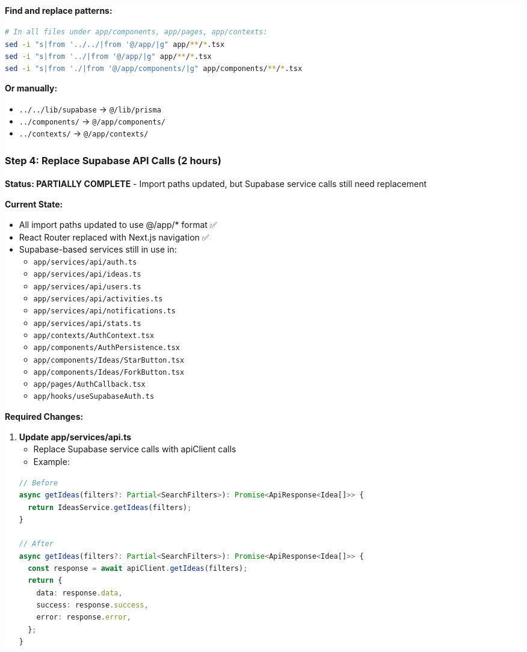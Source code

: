 **Find and replace patterns:**

```bash
# In all files under app/components, app/pages, app/contexts:
sed -i "s|from '../../|from '@/app/|g" app/**/*.tsx
sed -i "s|from '../|from '@/app/|g" app/**/*.tsx
sed -i "s|from './|from '@/app/components/|g" app/components/**/*.tsx
```

**Or manually:**
- `../../lib/supabase` → `@/lib/prisma`
- `../components/` → `@/app/components/`
- `../contexts/` → `@/app/contexts/`

### Step 4: Replace Supabase API Calls (2 hours)

**Status: PARTIALLY COMPLETE** - Import paths updated, but Supabase service calls still need replacement

**Current State:**
- All import paths updated to use @/app/* format ✅
- React Router replaced with Next.js navigation ✅
- Supabase-based services still in use in:
  - `app/services/api/auth.ts`
  - `app/services/api/ideas.ts`
  - `app/services/api/users.ts`
  - `app/services/api/activities.ts`
  - `app/services/api/notifications.ts`
  - `app/services/api/stats.ts`
  - `app/contexts/AuthContext.tsx`
  - `app/components/AuthPersistence.tsx`
  - `app/components/Ideas/StarButton.tsx`
  - `app/components/Ideas/ForkButton.tsx`
  - `app/pages/AuthCallback.tsx`
  - `app/hooks/useSupabaseAuth.ts`

**Required Changes:**

1. **Update app/services/api.ts**
   - Replace Supabase service calls with apiClient calls
   - Example:
   ```typescript
   // Before
   async getIdeas(filters?: Partial<SearchFilters>): Promise<ApiResponse<Idea[]>> {
     return IdeasService.getIdeas(filters);
   }
   
   // After
   async getIdeas(filters?: Partial<SearchFilters>): Promise<ApiResponse<Idea[]>> {
     const response = await apiClient.getIdeas(filters);
     return {
       data: response.data,
       success: response.success,
       error: response.error,
     };
   }
   ```
